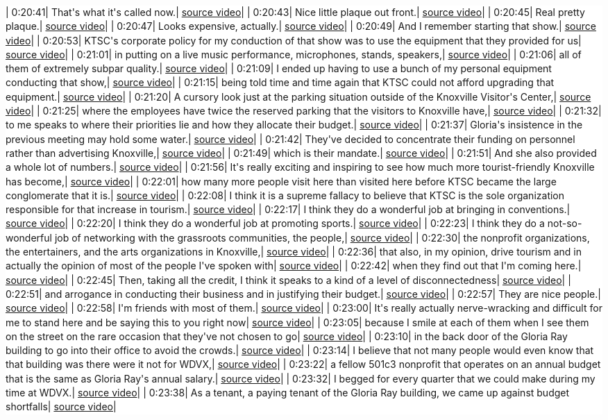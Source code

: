 | 0:20:41| That's what it's called now.| [source video](https://archive.org/details/cocom120123part1?start=1241)|
| 0:20:43| Nice little plaque out front.| [source video](https://archive.org/details/cocom120123part1?start=1243)|
| 0:20:45| Real pretty plaque.| [source video](https://archive.org/details/cocom120123part1?start=1245)|
| 0:20:47| Looks expensive, actually.| [source video](https://archive.org/details/cocom120123part1?start=1247)|
| 0:20:49| And I remember starting that show.| [source video](https://archive.org/details/cocom120123part1?start=1249)|
| 0:20:53| KTSC's corporate policy for my conduction of that show was to use the equipment that they provided for us| [source video](https://archive.org/details/cocom120123part1?start=1253)|
| 0:21:01| in putting on a live music performance, microphones, stands, speakers,| [source video](https://archive.org/details/cocom120123part1?start=1261)|
| 0:21:06| all of them of extremely subpar quality.| [source video](https://archive.org/details/cocom120123part1?start=1266)|
| 0:21:09| I ended up having to use a bunch of my personal equipment conducting that show,| [source video](https://archive.org/details/cocom120123part1?start=1269)|
| 0:21:15| being told time and time again that KTSC could not afford upgrading that equipment.| [source video](https://archive.org/details/cocom120123part1?start=1275)|
| 0:21:20| A cursory look just at the parking situation outside of the Knoxville Visitor's Center,| [source video](https://archive.org/details/cocom120123part1?start=1280)|
| 0:21:25| where the employees have twice the reserved parking that the visitors to Knoxville have,| [source video](https://archive.org/details/cocom120123part1?start=1285)|
| 0:21:32| to me speaks to where their priorities lie and how they allocate their budget.| [source video](https://archive.org/details/cocom120123part1?start=1292)|
| 0:21:37| Gloria's insistence in the previous meeting may hold some water.| [source video](https://archive.org/details/cocom120123part1?start=1297)|
| 0:21:42| They've decided to concentrate their funding on personnel rather than advertising Knoxville,| [source video](https://archive.org/details/cocom120123part1?start=1302)|
| 0:21:49| which is their mandate.| [source video](https://archive.org/details/cocom120123part1?start=1309)|
| 0:21:51| And she also provided a whole lot of numbers.| [source video](https://archive.org/details/cocom120123part1?start=1311)|
| 0:21:56| It's really exciting and inspiring to see how much more tourist-friendly Knoxville has become,| [source video](https://archive.org/details/cocom120123part1?start=1316)|
| 0:22:01| how many more people visit here than visited here before KTSC became the large conglomerate that it is.| [source video](https://archive.org/details/cocom120123part1?start=1321)|
| 0:22:08| I think it is a supreme fallacy to believe that KTSC is the sole organization responsible for that increase in tourism.| [source video](https://archive.org/details/cocom120123part1?start=1328)|
| 0:22:17| I think they do a wonderful job at bringing in conventions.| [source video](https://archive.org/details/cocom120123part1?start=1337)|
| 0:22:20| I think they do a wonderful job at promoting sports.| [source video](https://archive.org/details/cocom120123part1?start=1340)|
| 0:22:23| I think they do a not-so-wonderful job of networking with the grassroots communities, the people,| [source video](https://archive.org/details/cocom120123part1?start=1343)|
| 0:22:30| the nonprofit organizations, the entertainers, and the arts organizations in Knoxville,| [source video](https://archive.org/details/cocom120123part1?start=1350)|
| 0:22:36| that also, in my opinion, drive tourism and in actually the opinion of most of the people I've spoken with| [source video](https://archive.org/details/cocom120123part1?start=1356)|
| 0:22:42| when they find out that I'm coming here.| [source video](https://archive.org/details/cocom120123part1?start=1362)|
| 0:22:45| Then, taking all the credit, I think it speaks to a kind of a level of disconnectedness| [source video](https://archive.org/details/cocom120123part1?start=1365)|
| 0:22:51| and arrogance in conducting their business and in justifying their budget.| [source video](https://archive.org/details/cocom120123part1?start=1371)|
| 0:22:57| They are nice people.| [source video](https://archive.org/details/cocom120123part1?start=1377)|
| 0:22:58| I'm friends with most of them.| [source video](https://archive.org/details/cocom120123part1?start=1378)|
| 0:23:00| It's really actually nerve-wracking and difficult for me to stand here and be saying this to you right now| [source video](https://archive.org/details/cocom120123part1?start=1380)|
| 0:23:05| because I smile at each of them when I see them on the street on the rare occasion that they've not chosen to go| [source video](https://archive.org/details/cocom120123part1?start=1385)|
| 0:23:10| in the back door of the Gloria Ray building to go into their office to avoid the crowds.| [source video](https://archive.org/details/cocom120123part1?start=1390)|
| 0:23:14| I believe that not many people would even know that that building was there were it not for WDVX,| [source video](https://archive.org/details/cocom120123part1?start=1394)|
| 0:23:22| a fellow 501c3 nonprofit that operates on an annual budget that is the same as Gloria Ray's annual salary.| [source video](https://archive.org/details/cocom120123part1?start=1402)|
| 0:23:32| I begged for every quarter that we could make during my time at WDVX.| [source video](https://archive.org/details/cocom120123part1?start=1412)|
| 0:23:38| As a tenant, a paying tenant of the Gloria Ray building, we came up against budget shortfalls| [source video](https://archive.org/details/cocom120123part1?start=1418)|